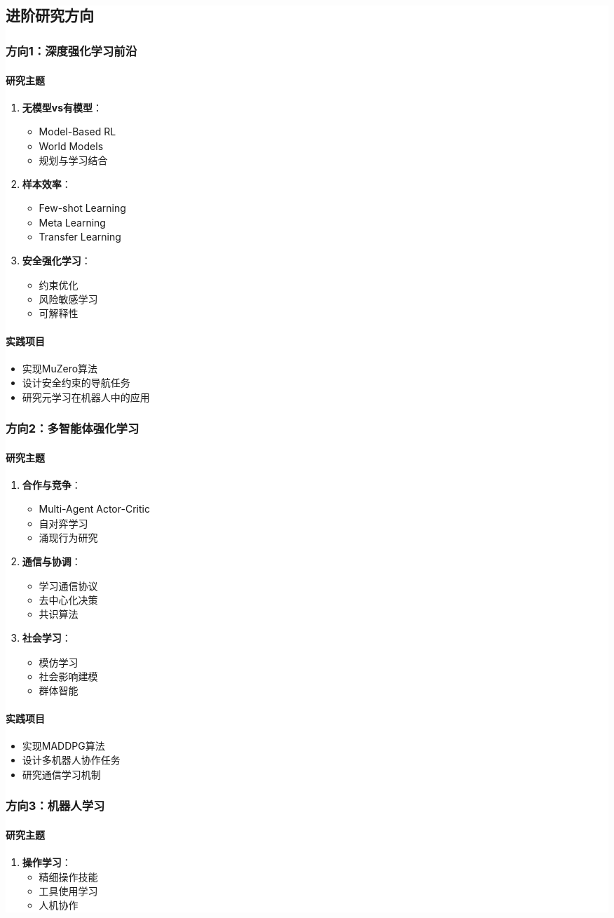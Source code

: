 
## 进阶研究方向

### 方向1：深度强化学习前沿

#### 研究主题
1. **无模型vs有模型**：
   - Model-Based RL
   - World Models
   - 规划与学习结合

2. **样本效率**：
   - Few-shot Learning
   - Meta Learning
   - Transfer Learning

3. **安全强化学习**：
   - 约束优化
   - 风险敏感学习
   - 可解释性

#### 实践项目
- 实现MuZero算法
- 设计安全约束的导航任务
- 研究元学习在机器人中的应用

### 方向2：多智能体强化学习

#### 研究主题
1. **合作与竞争**：
   - Multi-Agent Actor-Critic
   - 自对弈学习
   - 涌现行为研究

2. **通信与协调**：
   - 学习通信协议
   - 去中心化决策
   - 共识算法

3. **社会学习**：
   - 模仿学习
   - 社会影响建模
   - 群体智能

#### 实践项目
- 实现MADDPG算法
- 设计多机器人协作任务
- 研究通信学习机制

### 方向3：机器人学习

#### 研究主题
1. **操作学习**：
   - 精细操作技能
   - 工具使用学习
   - 人机协作
